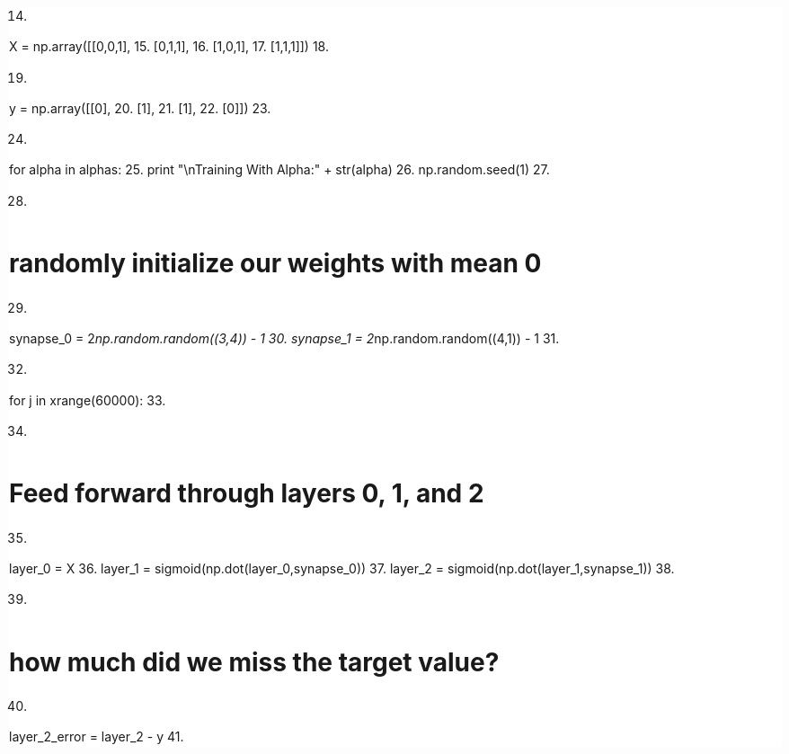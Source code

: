 14.
X = np.array([[0,0,1],
15.
[0,1,1],
16.
[1,0,1],
17.
[1,1,1]])
18.
 
19.
y = np.array([[0],
20.
[1],
21.
[1],
22.
[0]])
23.
 
24.
for alpha in alphas:
25.
print "\nTraining With Alpha:" + str(alpha)
26.
np.random.seed(1)
27.
 
28.
# randomly initialize our weights with mean 0
29.
synapse_0 = 2*np.random.random((3,4)) - 1
30.
synapse_1 = 2*np.random.random((4,1)) - 1
31.
 
32.
for j in xrange(60000):
33.
 
34.
# Feed forward through layers 0, 1, and 2
35.
layer_0 = X
36.
layer_1 = sigmoid(np.dot(layer_0,synapse_0))
37.
layer_2 = sigmoid(np.dot(layer_1,synapse_1))
38.
 
39.
# how much did we miss the target value?
40.
layer_2_error = layer_2 - y
41.
 